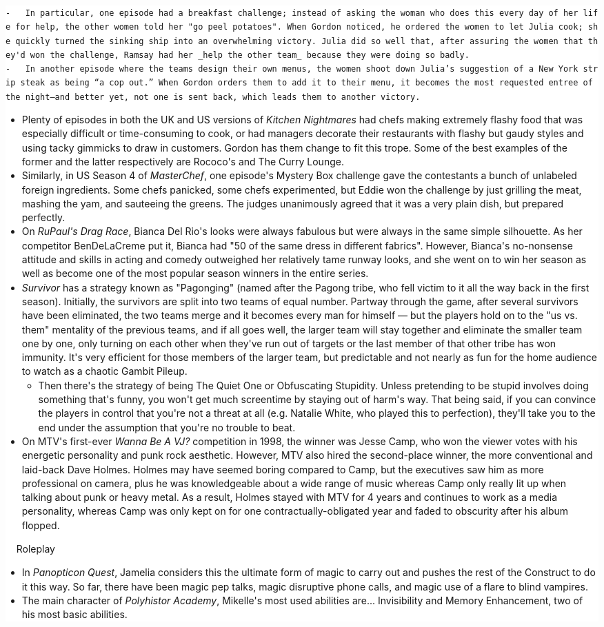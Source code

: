     -   In particular, one episode had a breakfast challenge; instead of asking the woman who does this every day of her life for help, the other women told her "go peel potatoes". When Gordon noticed, he ordered the women to let Julia cook; she quickly turned the sinking ship into an overwhelming victory. Julia did so well that, after assuring the women that they'd won the challenge, Ramsay had her _help the other team_ because they were doing so badly.
    -   In another episode where the teams design their own menus, the women shoot down Julia’s suggestion of a New York strip steak as being “a cop out.” When Gordon orders them to add it to their menu, it becomes the most requested entree of the night—and better yet, not one is sent back, which leads them to another victory.
-   Plenty of episodes in both the UK and US versions of _Kitchen Nightmares_ had chefs making extremely flashy food that was especially difficult or time-consuming to cook, or had managers decorate their restaurants with flashy but gaudy styles and using tacky gimmicks to draw in customers. Gordon has them change to fit this trope. Some of the best examples of the former and the latter respectively are Rococo's and The Curry Lounge.
-   Similarly, in US Season 4 of _MasterChef_, one episode's Mystery Box challenge gave the contestants a bunch of unlabeled foreign ingredients. Some chefs panicked, some chefs experimented, but Eddie won the challenge by just grilling the meat, mashing the yam, and sauteeing the greens. The judges unanimously agreed that it was a very plain dish, but prepared perfectly.
-   On _RuPaul's Drag Race_, Bianca Del Rio's looks were always fabulous but were always in the same simple silhouette. As her competitor BenDeLaCreme put it, Bianca had "50 of the same dress in different fabrics". However, Bianca's no-nonsense attitude and skills in acting and comedy outweighed her relatively tame runway looks, and she went on to win her season as well as become one of the most popular season winners in the entire series.
-   _Survivor_ has a strategy known as "Pagonging" (named after the Pagong tribe, who fell victim to it all the way back in the first season). Initially, the survivors are split into two teams of equal number. Partway through the game, after several survivors have been eliminated, the two teams merge and it becomes every man for himself — but the players hold on to the "us vs. them" mentality of the previous teams, and if all goes well, the larger team will stay together and eliminate the smaller team one by one, only turning on each other when they've run out of targets or the last member of that other tribe has won immunity. It's very efficient for those members of the larger team, but predictable and not nearly as fun for the home audience to watch as a chaotic Gambit Pileup.
    -   Then there's the strategy of being The Quiet One or Obfuscating Stupidity. Unless pretending to be stupid involves doing something that's funny, you won't get much screentime by staying out of harm's way. That being said, if you can convince the players in control that you're not a threat at all (e.g. Natalie White, who played this to perfection), they'll take you to the end under the assumption that you're no trouble to beat.
-   On MTV's first-ever _Wanna Be A VJ?_ competition in 1998, the winner was Jesse Camp, who won the viewer votes with his energetic personality and punk rock aesthetic. However, MTV also hired the second-place winner, the more conventional and laid-back Dave Holmes. Holmes may have seemed boring compared to Camp, but the executives saw him as more professional on camera, plus he was knowledgeable about a wide range of music whereas Camp only really lit up when talking about punk or heavy metal. As a result, Holmes stayed with MTV for 4 years and continues to work as a media personality, whereas Camp was only kept on for one contractually-obligated year and faded to obscurity after his album flopped.

    Roleplay 

-   In _Panopticon Quest_, Jamelia considers this the ultimate form of magic to carry out and pushes the rest of the Construct to do it this way. So far, there have been magic pep talks, magic disruptive phone calls, and magic use of a flare to blind vampires.
-   The main character of _Polyhistor Academy_, Mikelle's most used abilities are... Invisibility and Memory Enhancement, two of his most basic abilities.
